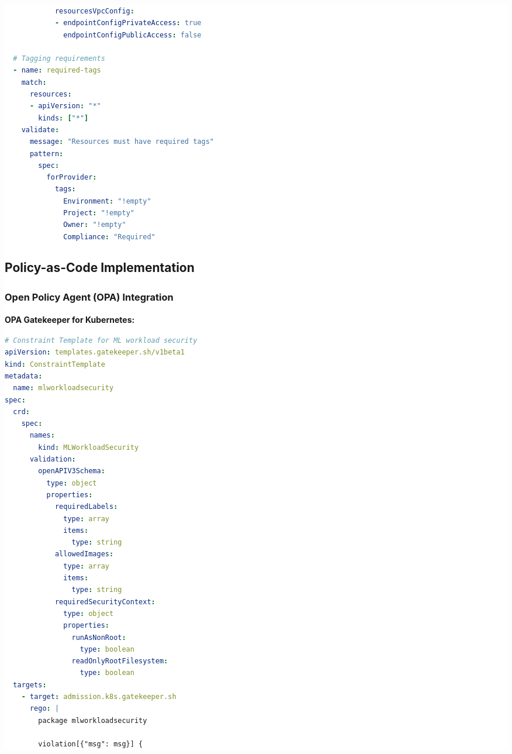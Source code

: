```yaml
            resourcesVpcConfig:
            - endpointConfigPrivateAccess: true
              endpointConfigPublicAccess: false
  
  # Tagging requirements
  - name: required-tags
    match:
      resources:
      - apiVersion: "*"
        kinds: ["*"]
    validate:
      message: "Resources must have required tags"
      pattern:
        spec:
          forProvider:
            tags:
              Environment: "!empty"
              Project: "!empty"
              Owner: "!empty"
              Compliance: "Required"
```

## Policy-as-Code Implementation

### Open Policy Agent (OPA) Integration

**OPA Gatekeeper for Kubernetes:**
```yaml
# Constraint Template for ML workload security
apiVersion: templates.gatekeeper.sh/v1beta1
kind: ConstraintTemplate
metadata:
  name: mlworkloadsecurity
spec:
  crd:
    spec:
      names:
        kind: MLWorkloadSecurity
      validation:
        openAPIV3Schema:
          type: object
          properties:
            requiredLabels:
              type: array
              items:
                type: string
            allowedImages:
              type: array
              items:
                type: string
            requiredSecurityContext:
              type: object
              properties:
                runAsNonRoot:
                  type: boolean
                readOnlyRootFilesystem:
                  type: boolean
  targets:
    - target: admission.k8s.gatekeeper.sh
      rego: |
        package mlworkloadsecurity
        
        violation[{"msg": msg}] {
```